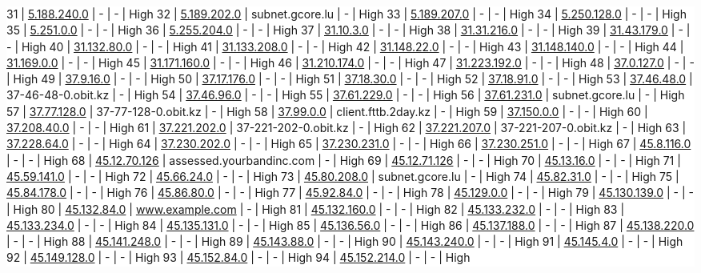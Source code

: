 31 | [5.188.240.0](https://vuldb.com/?ip.5.188.240.0) | - | - | High
32 | [5.189.202.0](https://vuldb.com/?ip.5.189.202.0) | subnet.gcore.lu | - | High
33 | [5.189.207.0](https://vuldb.com/?ip.5.189.207.0) | - | - | High
34 | [5.250.128.0](https://vuldb.com/?ip.5.250.128.0) | - | - | High
35 | [5.251.0.0](https://vuldb.com/?ip.5.251.0.0) | - | - | High
36 | [5.255.204.0](https://vuldb.com/?ip.5.255.204.0) | - | - | High
37 | [31.10.3.0](https://vuldb.com/?ip.31.10.3.0) | - | - | High
38 | [31.31.216.0](https://vuldb.com/?ip.31.31.216.0) | - | - | High
39 | [31.43.179.0](https://vuldb.com/?ip.31.43.179.0) | - | - | High
40 | [31.132.80.0](https://vuldb.com/?ip.31.132.80.0) | - | - | High
41 | [31.133.208.0](https://vuldb.com/?ip.31.133.208.0) | - | - | High
42 | [31.148.22.0](https://vuldb.com/?ip.31.148.22.0) | - | - | High
43 | [31.148.140.0](https://vuldb.com/?ip.31.148.140.0) | - | - | High
44 | [31.169.0.0](https://vuldb.com/?ip.31.169.0.0) | - | - | High
45 | [31.171.160.0](https://vuldb.com/?ip.31.171.160.0) | - | - | High
46 | [31.210.174.0](https://vuldb.com/?ip.31.210.174.0) | - | - | High
47 | [31.223.192.0](https://vuldb.com/?ip.31.223.192.0) | - | - | High
48 | [37.0.127.0](https://vuldb.com/?ip.37.0.127.0) | - | - | High
49 | [37.9.16.0](https://vuldb.com/?ip.37.9.16.0) | - | - | High
50 | [37.17.176.0](https://vuldb.com/?ip.37.17.176.0) | - | - | High
51 | [37.18.30.0](https://vuldb.com/?ip.37.18.30.0) | - | - | High
52 | [37.18.91.0](https://vuldb.com/?ip.37.18.91.0) | - | - | High
53 | [37.46.48.0](https://vuldb.com/?ip.37.46.48.0) | 37-46-48-0.obit.kz | - | High
54 | [37.46.96.0](https://vuldb.com/?ip.37.46.96.0) | - | - | High
55 | [37.61.229.0](https://vuldb.com/?ip.37.61.229.0) | - | - | High
56 | [37.61.231.0](https://vuldb.com/?ip.37.61.231.0) | subnet.gcore.lu | - | High
57 | [37.77.128.0](https://vuldb.com/?ip.37.77.128.0) | 37-77-128-0.obit.kz | - | High
58 | [37.99.0.0](https://vuldb.com/?ip.37.99.0.0) | client.fttb.2day.kz | - | High
59 | [37.150.0.0](https://vuldb.com/?ip.37.150.0.0) | - | - | High
60 | [37.208.40.0](https://vuldb.com/?ip.37.208.40.0) | - | - | High
61 | [37.221.202.0](https://vuldb.com/?ip.37.221.202.0) | 37-221-202-0.obit.kz | - | High
62 | [37.221.207.0](https://vuldb.com/?ip.37.221.207.0) | 37-221-207-0.obit.kz | - | High
63 | [37.228.64.0](https://vuldb.com/?ip.37.228.64.0) | - | - | High
64 | [37.230.202.0](https://vuldb.com/?ip.37.230.202.0) | - | - | High
65 | [37.230.231.0](https://vuldb.com/?ip.37.230.231.0) | - | - | High
66 | [37.230.251.0](https://vuldb.com/?ip.37.230.251.0) | - | - | High
67 | [45.8.116.0](https://vuldb.com/?ip.45.8.116.0) | - | - | High
68 | [45.12.70.126](https://vuldb.com/?ip.45.12.70.126) | assessed.yourbandinc.com | - | High
69 | [45.12.71.126](https://vuldb.com/?ip.45.12.71.126) | - | - | High
70 | [45.13.16.0](https://vuldb.com/?ip.45.13.16.0) | - | - | High
71 | [45.59.141.0](https://vuldb.com/?ip.45.59.141.0) | - | - | High
72 | [45.66.24.0](https://vuldb.com/?ip.45.66.24.0) | - | - | High
73 | [45.80.208.0](https://vuldb.com/?ip.45.80.208.0) | subnet.gcore.lu | - | High
74 | [45.82.31.0](https://vuldb.com/?ip.45.82.31.0) | - | - | High
75 | [45.84.178.0](https://vuldb.com/?ip.45.84.178.0) | - | - | High
76 | [45.86.80.0](https://vuldb.com/?ip.45.86.80.0) | - | - | High
77 | [45.92.84.0](https://vuldb.com/?ip.45.92.84.0) | - | - | High
78 | [45.129.0.0](https://vuldb.com/?ip.45.129.0.0) | - | - | High
79 | [45.130.139.0](https://vuldb.com/?ip.45.130.139.0) | - | - | High
80 | [45.132.84.0](https://vuldb.com/?ip.45.132.84.0) | www.example.com | - | High
81 | [45.132.160.0](https://vuldb.com/?ip.45.132.160.0) | - | - | High
82 | [45.133.232.0](https://vuldb.com/?ip.45.133.232.0) | - | - | High
83 | [45.133.234.0](https://vuldb.com/?ip.45.133.234.0) | - | - | High
84 | [45.135.131.0](https://vuldb.com/?ip.45.135.131.0) | - | - | High
85 | [45.136.56.0](https://vuldb.com/?ip.45.136.56.0) | - | - | High
86 | [45.137.188.0](https://vuldb.com/?ip.45.137.188.0) | - | - | High
87 | [45.138.220.0](https://vuldb.com/?ip.45.138.220.0) | - | - | High
88 | [45.141.248.0](https://vuldb.com/?ip.45.141.248.0) | - | - | High
89 | [45.143.88.0](https://vuldb.com/?ip.45.143.88.0) | - | - | High
90 | [45.143.240.0](https://vuldb.com/?ip.45.143.240.0) | - | - | High
91 | [45.145.4.0](https://vuldb.com/?ip.45.145.4.0) | - | - | High
92 | [45.149.128.0](https://vuldb.com/?ip.45.149.128.0) | - | - | High
93 | [45.152.84.0](https://vuldb.com/?ip.45.152.84.0) | - | - | High
94 | [45.152.214.0](https://vuldb.com/?ip.45.152.214.0) | - | - | High